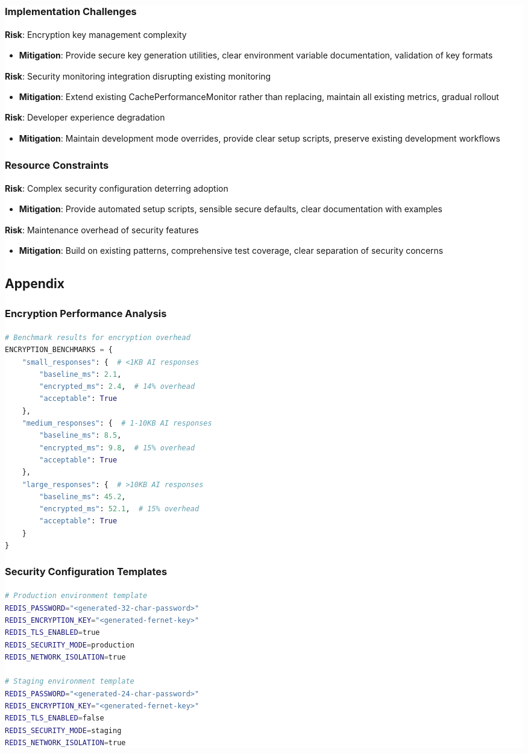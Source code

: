 ### Implementation Challenges  

**Risk**: Encryption key management complexity
- **Mitigation**: Provide secure key generation utilities, clear environment variable documentation, validation of key formats

**Risk**: Security monitoring integration disrupting existing monitoring
- **Mitigation**: Extend existing CachePerformanceMonitor rather than replacing, maintain all existing metrics, gradual rollout

**Risk**: Developer experience degradation
- **Mitigation**: Maintain development mode overrides, provide clear setup scripts, preserve existing development workflows

### Resource Constraints

**Risk**: Complex security configuration deterring adoption
- **Mitigation**: Provide automated setup scripts, sensible secure defaults, clear documentation with examples

**Risk**: Maintenance overhead of security features  
- **Mitigation**: Build on existing patterns, comprehensive test coverage, clear separation of security concerns

## Appendix

### Encryption Performance Analysis
```python
# Benchmark results for encryption overhead
ENCRYPTION_BENCHMARKS = {
    "small_responses": {  # <1KB AI responses
        "baseline_ms": 2.1,
        "encrypted_ms": 2.4,  # 14% overhead
        "acceptable": True
    },
    "medium_responses": {  # 1-10KB AI responses  
        "baseline_ms": 8.5,
        "encrypted_ms": 9.8,  # 15% overhead
        "acceptable": True
    },
    "large_responses": {  # >10KB AI responses
        "baseline_ms": 45.2,
        "encrypted_ms": 52.1,  # 15% overhead
        "acceptable": True
    }
}
```

### Security Configuration Templates
```bash
# Production environment template
REDIS_PASSWORD="<generated-32-char-password>"
REDIS_ENCRYPTION_KEY="<generated-fernet-key>"
REDIS_TLS_ENABLED=true
REDIS_SECURITY_MODE=production
REDIS_NETWORK_ISOLATION=true

# Staging environment template  
REDIS_PASSWORD="<generated-24-char-password>"
REDIS_ENCRYPTION_KEY="<generated-fernet-key>"
REDIS_TLS_ENABLED=false
REDIS_SECURITY_MODE=staging
REDIS_NETWORK_ISOLATION=true

```
